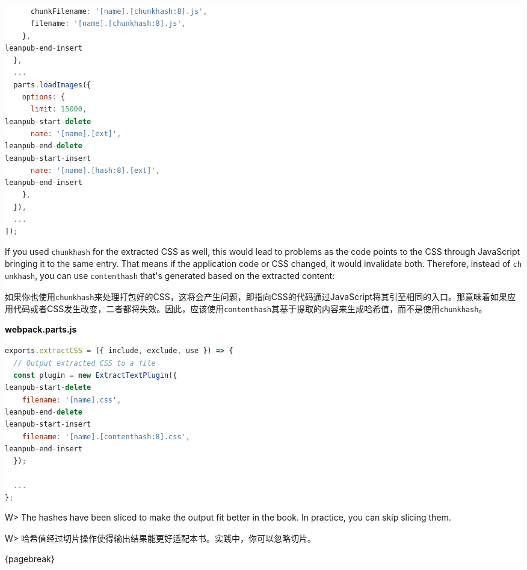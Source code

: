 ```javascript
      chunkFilename: '[name].[chunkhash:8].js',
      filename: '[name].[chunkhash:8].js',
    },
leanpub-end-insert
  },
  ...
  parts.loadImages({
    options: {
      limit: 15000,
leanpub-start-delete
      name: '[name].[ext]',
leanpub-end-delete
leanpub-start-insert
      name: '[name].[hash:8].[ext]',
leanpub-end-insert
    },
  }),
  ...
]);
```

If you used `chunkhash` for the extracted CSS as well, this would lead to problems as the code points to the CSS through JavaScript bringing it to the same entry. That means if the application code or CSS changed, it would invalidate both. Therefore, instead of `chunkhash`, you can use `contenthash` that's generated based on the extracted content:

如果你也使用`chunkhash`来处理打包好的CSS，这将会产生问题，即指向CSS的代码通过JavaScript将其引至相同的入口。那意味着如果应用代码或者CSS发生改变，二者都将失效。因此，应该使用`contenthash`其基于提取的内容来生成哈希值，而不是使用`chunkhash`。

**webpack.parts.js**

```javascript
exports.extractCSS = ({ include, exclude, use }) => {
  // Output extracted CSS to a file
  const plugin = new ExtractTextPlugin({
leanpub-start-delete
    filename: '[name].css',
leanpub-end-delete
leanpub-start-insert
    filename: '[name].[contenthash:8].css',
leanpub-end-insert
  });

  ...
};
```

W> The hashes have been sliced to make the output fit better in the book. In practice, you can skip slicing them.

W> 哈希值经过切片操作使得输出结果能更好适配本书。实践中，你可以忽略切片。

{pagebreak}
